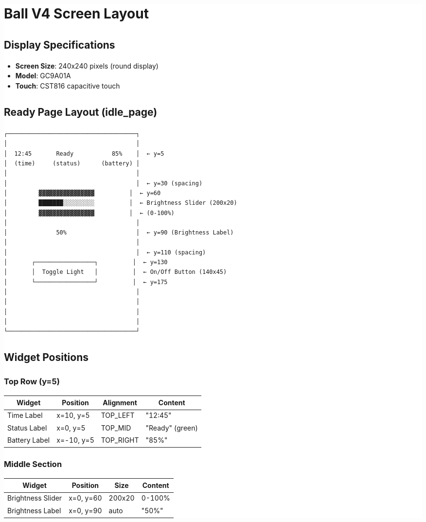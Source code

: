 # Ball V4 Screen Layout

## Display Specifications
- **Screen Size**: 240x240 pixels (round display)
- **Model**: GC9A01A
- **Touch**: CST816 capacitive touch

## Ready Page Layout (idle_page)

```
┌─────────────────────────────────────┐
│                                     │
│  12:45       Ready           85%    │  ← y=5
│  (time)     (status)      (battery) │
│                                     │
│                                     │  ← y=30 (spacing)
│         ▓▓▓▓▓▓▓▓▓▓▓▓▓▓▓▓          │  ← y=60
│         ███████░░░░░░░░░          │  ← Brightness Slider (200x20)
│         ▓▓▓▓▓▓▓▓▓▓▓▓▓▓▓▓          │  ← (0-100%)
│                                     │
│              50%                    │  ← y=90 (Brightness Label)
│                                     │
│                                     │  ← y=110 (spacing)
│       ┌─────────────────┐          │  ← y=130
│       │  Toggle Light   │          │  ← On/Off Button (140x45)
│       └─────────────────┘          │  ← y=175
│                                     │
│                                     │
│                                     │
│                                     │
└─────────────────────────────────────┘
```

## Widget Positions

### Top Row (y=5)
| Widget | Position | Alignment | Content |
|--------|----------|-----------|---------|
| Time Label | x=10, y=5 | TOP_LEFT | "12:45" |
| Status Label | x=0, y=5 | TOP_MID | "Ready" (green) |
| Battery Label | x=-10, y=5 | TOP_RIGHT | "85%" |

### Middle Section
| Widget | Position | Size | Content |
|--------|----------|------|---------|
| Brightness Slider | x=0, y=60 | 200x20 | 0-100% |
| Brightness Label | x=0, y=90 | auto | "50%" |
